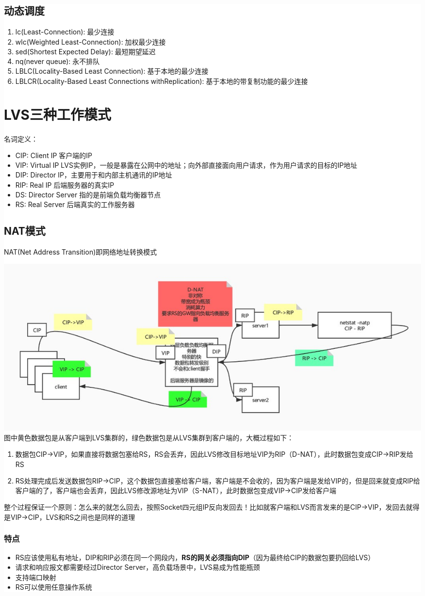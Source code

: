 ## 动态调度
1. lc(Least-Connection): 最少连接
2. wlc(Weighted Least-Connection): 加权最少连接
3. sed(Shortest Expected Delay): 最短期望延迟
4. nq(never queue): 永不排队
5. LBLC(Locality-Based Least Connection): 基于本地的最少连接
7. LBLCR(Locality-Based Least Connections withReplication): 基于本地的带复制功能的最少连接

# LVS三种工作模式
名词定义：
- CIP: Client IP 客户端的IP
- VIP: Virtual IP LVS实例IP，一般是暴露在公网中的地址；向外部直接面向用户请求，作为用户请求的目标的IP地址
- DIP: Director IP，主要用于和内部主机通讯的IP地址
- RIP: Real IP 后端服务器的真实IP
- DS: Director Server 指的是前端负载均衡器节点
- RS: Real Server 后端真实的工作服务器

## NAT模式

NAT(Net Address Transition)即网络地址转换模式

![](./files/LVS_NAT.jpg)
图中黄色数据包是从客户端到LVS集群的，绿色数据包是从LVS集群到客户端的，大概过程如下：

1. 数据包CIP->VIP，如果直接将数据包塞给RS，RS会丢弃，因此LVS修改目标地址VIP为RIP（D-NAT），此时数据包变成CIP->RIP发给RS

2. RS处理完成后发送数据包RIP->CIP，这个数据包直接塞给客户端，客户端是不会收的，因为客户端是发给VIP的，但是回来就变成RIP给客户端的了，客户端也会丢弃，因此LVS修改源地址为VIP（S-NAT），此时数据包变成VIP->CIP发给客户端

整个过程保证一个原则：怎么来的就怎么回去，按照Socket四元组IP反向发回去！比如就客户端和LVS而言发来的是CIP->VIP，发回去就得是VIP->CIP，LVS和RS之间也是同样的道理

### 特点
- RS应该使用私有地址，DIP和RIP必须在同一个网段内，**RS的网关必须指向DIP**（因为最终给CIP的数据包要扔回给LVS）
- 请求和响应报文都需要经过Director Server，高负载场景中，LVS易成为性能瓶颈
- 支持端口映射
- RS可以使用任意操作系统
